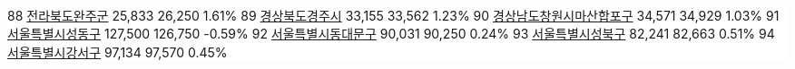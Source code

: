   <tr class="item">
    <td>88</td>
    <td><a href="/apt/전라북도완주군">전라북도완주군</a></td>
    <td>25,833</td>
    <td>26,250</td>
    <td>1.61%</td>
  </tr>

  <tr class="item">
    <td>89</td>
    <td><a href="/apt/경상북도경주시">경상북도경주시</a></td>
    <td>33,155</td>
    <td>33,562</td>
    <td>1.23%</td>
  </tr>

  <tr class="item">
    <td>90</td>
    <td><a href="/apt/경상남도창원시마산합포구">경상남도창원시마산합포구</a></td>
    <td>34,571</td>
    <td>34,929</td>
    <td>1.03%</td>
  </tr>

  <tr class="item">
    <td>91</td>
    <td><a href="/apt/서울특별시성동구">서울특별시성동구</a></td>
    <td>127,500</td>
    <td>126,750</td>
    <td>-0.59%</td>
  </tr>

  <tr class="item">
    <td>92</td>
    <td><a href="/apt/서울특별시동대문구">서울특별시동대문구</a></td>
    <td>90,031</td>
    <td>90,250</td>
    <td>0.24%</td>
  </tr>

  <tr class="item">
    <td>93</td>
    <td><a href="/apt/서울특별시성북구">서울특별시성북구</a></td>
    <td>82,241</td>
    <td>82,663</td>
    <td>0.51%</td>
  </tr>

  <tr class="item">
    <td>94</td>
    <td><a href="/apt/서울특별시강서구">서울특별시강서구</a></td>
    <td>97,134</td>
    <td>97,570</td>
    <td>0.45%</td>
  </tr>
